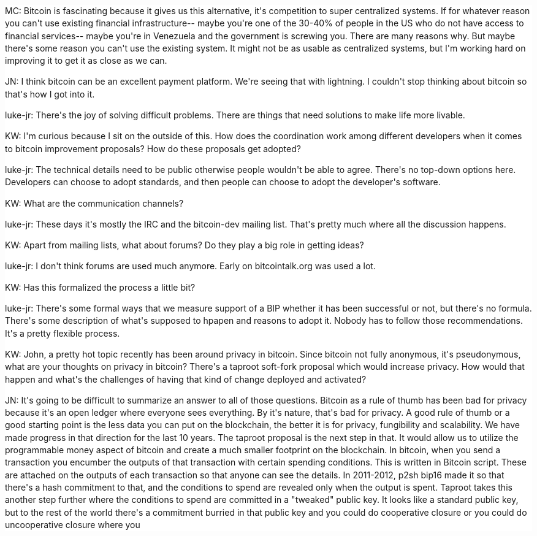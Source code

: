 MC: Bitcoin is fascinating because it gives us this alternative, it's
competition to super centralized systems. If for whatever reason you
can't use existing financial infrastructure-- maybe you're one of the
30-40% of people in the US who do not have access to financial
services-- maybe you're in Venezuela and the government is screwing you.
There are many reasons why. But maybe there's some reason you can't use
the existing system. It might not be as usable as centralized systems,
but I'm working hard on improving it to get it as close as we can.

JN: I think bitcoin can be an excellent payment platform. We're seeing
that with lightning. I couldn't stop thinking about bitcoin so that's
how I got into it.

luke-jr: There's the joy of solving difficult problems. There are things
that need solutions to make life more livable.

KW: I'm curious because I sit on the outside of this. How does the
coordination work among different developers when it comes to bitcoin
improvement proposals? How do these proposals get adopted?

luke-jr: The technical details need to be public otherwise people
wouldn't be able to agree. There's no top-down options here. Developers
can choose to adopt standards, and then people can choose to adopt the
developer's software.

KW: What are the communication channels?

luke-jr: These days it's mostly the IRC and the bitcoin-dev mailing
list. That's pretty much where all the discussion happens.

KW: Apart from mailing lists, what about forums? Do they play a big role
in getting ideas?

luke-jr: I don't think forums are used much anymore. Early on
bitcointalk.org was used a lot.

KW: Has this formalized the process a little bit?

luke-jr: There's some formal ways that we measure support of a BIP
whether it has been successful or not, but there's no formula. There's
some description of what's supposed to hpapen and reasons to adopt it.
Nobody has to follow those recommendations. It's a pretty flexible
process.

KW: John, a pretty hot topic recently has been around privacy in
bitcoin. Since bitcoin not fully anonymous, it's pseudonymous, what are
your thoughts on privacy in bitcoin? There's a taproot soft-fork
proposal which would increase privacy. How would that happen and what's
the challenges of having that kind of change deployed and activated?

JN: It's going to be difficult to summarize an answer to all of those
questions. Bitcoin as a rule of thumb has been bad for privacy because
it's an open ledger where everyone sees everything. By it's nature,
that's bad for privacy. A good rule of thumb or a good starting point is
the less data you can put on the blockchain, the better it is for
privacy, fungibility and scalability. We have made progress in that
direction for the last 10 years. The taproot proposal is the next step
in that. It would allow us to utilize the programmable money aspect of
bitcoin and create a much smaller footprint on the blockchain. In
bitcoin, when you send a transaction you encumber the outputs of that
transaction with certain spending conditions. This is written in Bitcoin
script. These are attached on the outputs of each transaction so that
anyone can see the details. In 2011-2012, p2sh bip16 made it so that
there's a hash commitment to that, and the conditions to spend are
revealed only when the output is spent. Taproot takes this another step
further where the conditions to spend are committed in a "tweaked"
public key. It looks like a standard public key, but to the rest of the
world there's a commitment burried in that public key and you could do
cooperative closure or you could do uncooperative closure where you